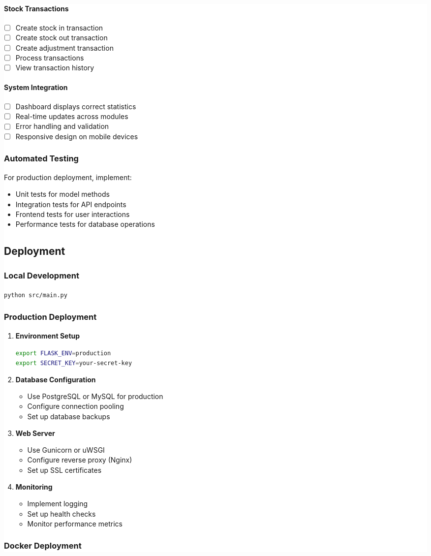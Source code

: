 #### Stock Transactions
- [ ] Create stock in transaction
- [ ] Create stock out transaction
- [ ] Create adjustment transaction
- [ ] Process transactions
- [ ] View transaction history

#### System Integration
- [ ] Dashboard displays correct statistics
- [ ] Real-time updates across modules
- [ ] Error handling and validation
- [ ] Responsive design on mobile devices

### Automated Testing

For production deployment, implement:
- Unit tests for model methods
- Integration tests for API endpoints
- Frontend tests for user interactions
- Performance tests for database operations

## Deployment

### Local Development
```bash
python src/main.py
```

### Production Deployment

1. **Environment Setup**
   ```bash
   export FLASK_ENV=production
   export SECRET_KEY=your-secret-key
   ```

2. **Database Configuration**
   - Use PostgreSQL or MySQL for production
   - Configure connection pooling
   - Set up database backups

3. **Web Server**
   - Use Gunicorn or uWSGI
   - Configure reverse proxy (Nginx)
   - Set up SSL certificates

4. **Monitoring**
   - Implement logging
   - Set up health checks
   - Monitor performance metrics

### Docker Deployment

